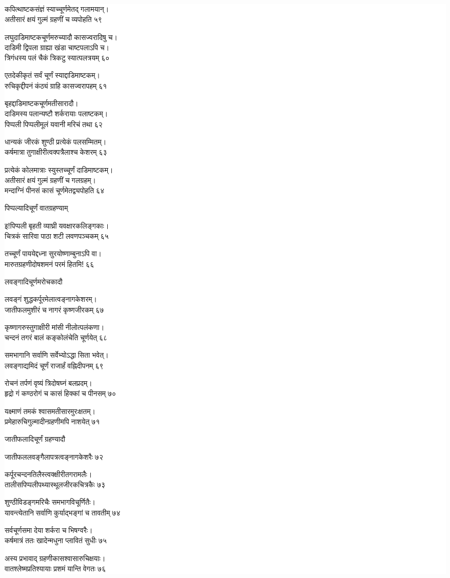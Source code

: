 कपित्थाष्टकसंज्ञं स्याच्चूर्णमेतद् गलामयान्।  
अतीसारं क्षयं गुल्मं ग्रहणीं च व्यपोहति ५९

लघुदाडिमाष्टकचूर्णमरुच्यादौ कासज्वरादिषु च।  
दाडिमी द्विपला ग्राह्या खंडा चाष्टपलाऽपि च।  
त्रिगंधस्य पलं चैकं त्रिकटु स्यात्पलत्रयम् ६०

एतदेकीकृतं सर्वं चूर्णं स्याद्दाडिमाष्टकम्।  
रुचिकृद्दीपनं कंठ्यं ग्राहि कासज्वरापहम् ६१

बृहद्दाडिमाष्टकचूर्णमतीसारादौ।  
दाडिमस्य पलान्यष्टौ शर्करायाः पलाष्टकम्।  
पिप्पली पिप्पलीमूलं यवानी मरिचं तथा ६२

धान्यकं जीरकं शुण्ठी प्रत्येकं पलसम्मितम्।  
कर्षमात्रा तुगाक्षीरीत्वक्पत्रैलाश्च केशरम् ६३

प्रत्येकं कोलमात्राः स्युस्तच्चूर्णं दाडिमाष्टकम्।  
अतीसारं क्षयं गुल्मं ग्रहणीं च गलग्रहम्।  
मन्दाग्निं पीनसं कासं चूर्णमेतद्व्यपोहति ६४

पिप्पल्यादिचूर्णं वातग्रहण्याम्

इ\!पिप्पली बृहती व्याघ्री यवक्षारकलिङ्गकाः।  
चित्रकं सारिवा पाठा शटी लवणपञ्चकम् ६५

तच्चूर्णं पाययेद्दध्ना सुरयोष्णाम्बुनाऽपि वा।  
मारुतग्रहणीदोषशमनं परमं हितमि\! ६६

लवङ्गादिचूर्णमरोचकादौ

लवङ्गं शुद्धकर्पूरमेलात्वङ्नागकेशरम्।  
जातीफलमुशीरं च नागरं कृष्णजीरकम् ६७

कृष्णागरुस्तुगाक्षीरी मांसी नीलोत्पलंकणा।  
चन्दनं तगरं बालं कङ्कोलंचेति चूर्णयेत् ६८

समभागानि सर्वाणि सर्वेभ्योऽद्धा सिता भवेत्।  
लवङ्गाद्यमिदं चूर्णं राजार्हं वह्निदीपनम् ६९

रोचनं तर्पणं वृष्यं त्रिदोषघ्नं बलप्रदम्।  
हृद्रो गं कण्ठरोगं च कासं हिक्कां च पीनसम् ७०

यक्ष्माणं तमकं श्वासमतीसारमुरःक्षतम्।  
प्रमेहारुचिगुल्मादीन्ग्रहणीमपि नाशयेत् ७१

जातीफलादिचूर्णं ग्रहण्यादौ

जातीफललवङ्गैलापत्रत्वङ्नागकेशरैः ७२

कर्पूरचन्दनतिलैस्त्वक्क्षीरीतगरामलैः।  
तालीसपिप्पलीपथ्यास्थूलजीरकचित्रकैः ७३

शुण्ठीविडङ्गमरिचैः समभागविचूर्णितैः।  
यावन्त्येतानि सर्वाणि कुर्याद्भङ्गां च तावतीम् ७४

सर्वचूर्णसमा देया शर्करा च भिषग्वरैः।  
कर्षमात्रं ततः खादेन्मधुना प्लावितं सुधीः ७५

अस्य प्रभावाद् ग्रहणीकासश्वासारुचिक्षयाः।  
वातश्लेष्मप्रतिश्यायाः प्रशमं यान्ति वेगतः ७६
